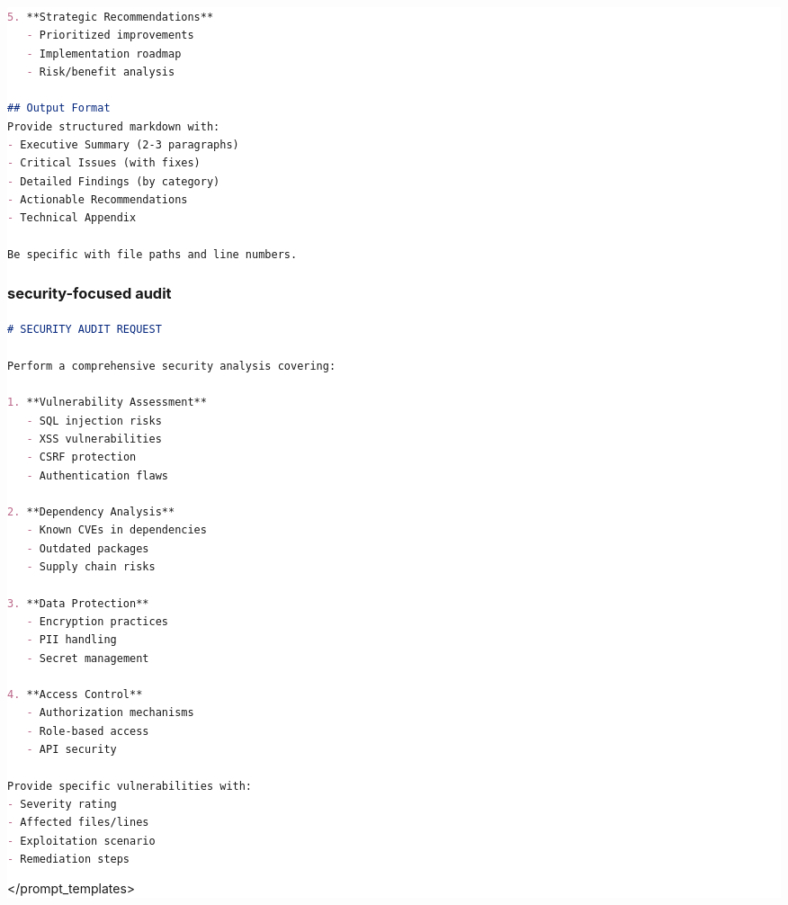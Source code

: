 ```markdown
5. **Strategic Recommendations**
   - Prioritized improvements
   - Implementation roadmap
   - Risk/benefit analysis

## Output Format
Provide structured markdown with:
- Executive Summary (2-3 paragraphs)
- Critical Issues (with fixes)
- Detailed Findings (by category)
- Actionable Recommendations
- Technical Appendix

Be specific with file paths and line numbers.
```

### security-focused audit
```markdown
# SECURITY AUDIT REQUEST

Perform a comprehensive security analysis covering:

1. **Vulnerability Assessment**
   - SQL injection risks
   - XSS vulnerabilities
   - CSRF protection
   - Authentication flaws

2. **Dependency Analysis**
   - Known CVEs in dependencies
   - Outdated packages
   - Supply chain risks

3. **Data Protection**
   - Encryption practices
   - PII handling
   - Secret management

4. **Access Control**
   - Authorization mechanisms
   - Role-based access
   - API security

Provide specific vulnerabilities with:
- Severity rating
- Affected files/lines
- Exploitation scenario
- Remediation steps
```
</prompt_templates>
